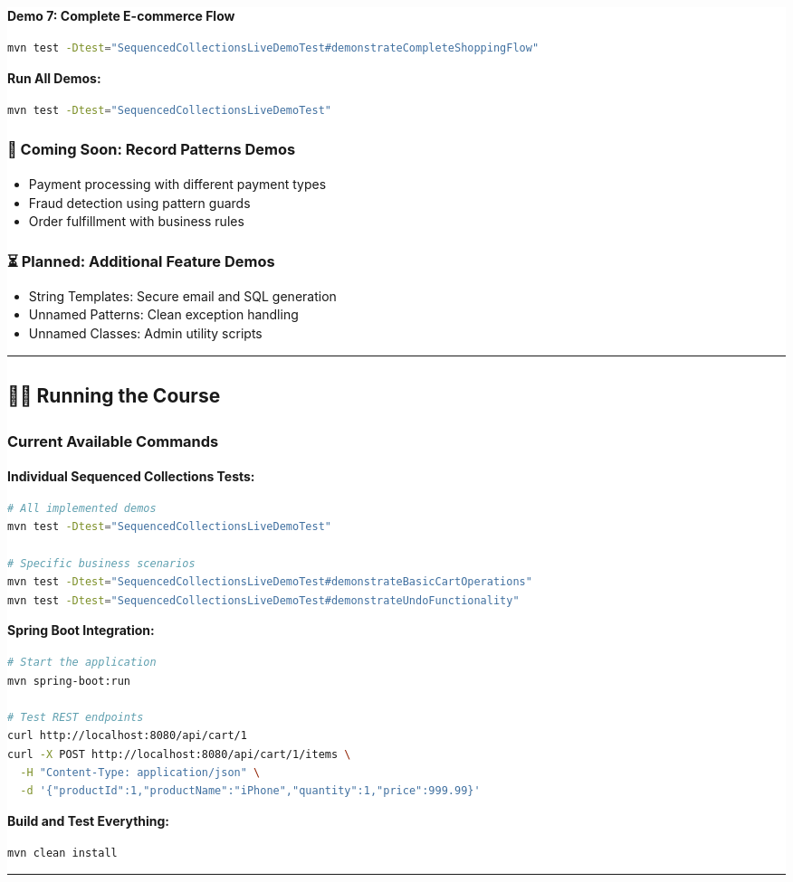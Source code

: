 **Demo 7: Complete E-commerce Flow**
```bash
mvn test -Dtest="SequencedCollectionsLiveDemoTest#demonstrateCompleteShoppingFlow"
```

**Run All Demos:**
```bash
mvn test -Dtest="SequencedCollectionsLiveDemoTest"
```

### **🔄 Coming Soon: Record Patterns Demos**
- Payment processing with different payment types
- Fraud detection using pattern guards
- Order fulfillment with business rules

### **⏳ Planned: Additional Feature Demos**
- String Templates: Secure email and SQL generation
- Unnamed Patterns: Clean exception handling
- Unnamed Classes: Admin utility scripts

---

## 🏃‍♂️ **Running the Course**

### **Current Available Commands**

**Individual Sequenced Collections Tests:**
```bash
# All implemented demos
mvn test -Dtest="SequencedCollectionsLiveDemoTest"

# Specific business scenarios
mvn test -Dtest="SequencedCollectionsLiveDemoTest#demonstrateBasicCartOperations"
mvn test -Dtest="SequencedCollectionsLiveDemoTest#demonstrateUndoFunctionality"
```

**Spring Boot Integration:**
```bash
# Start the application
mvn spring-boot:run

# Test REST endpoints
curl http://localhost:8080/api/cart/1
curl -X POST http://localhost:8080/api/cart/1/items \
  -H "Content-Type: application/json" \
  -d '{"productId":1,"productName":"iPhone","quantity":1,"price":999.99}'
```

**Build and Test Everything:**
```bash
mvn clean install
```

---

